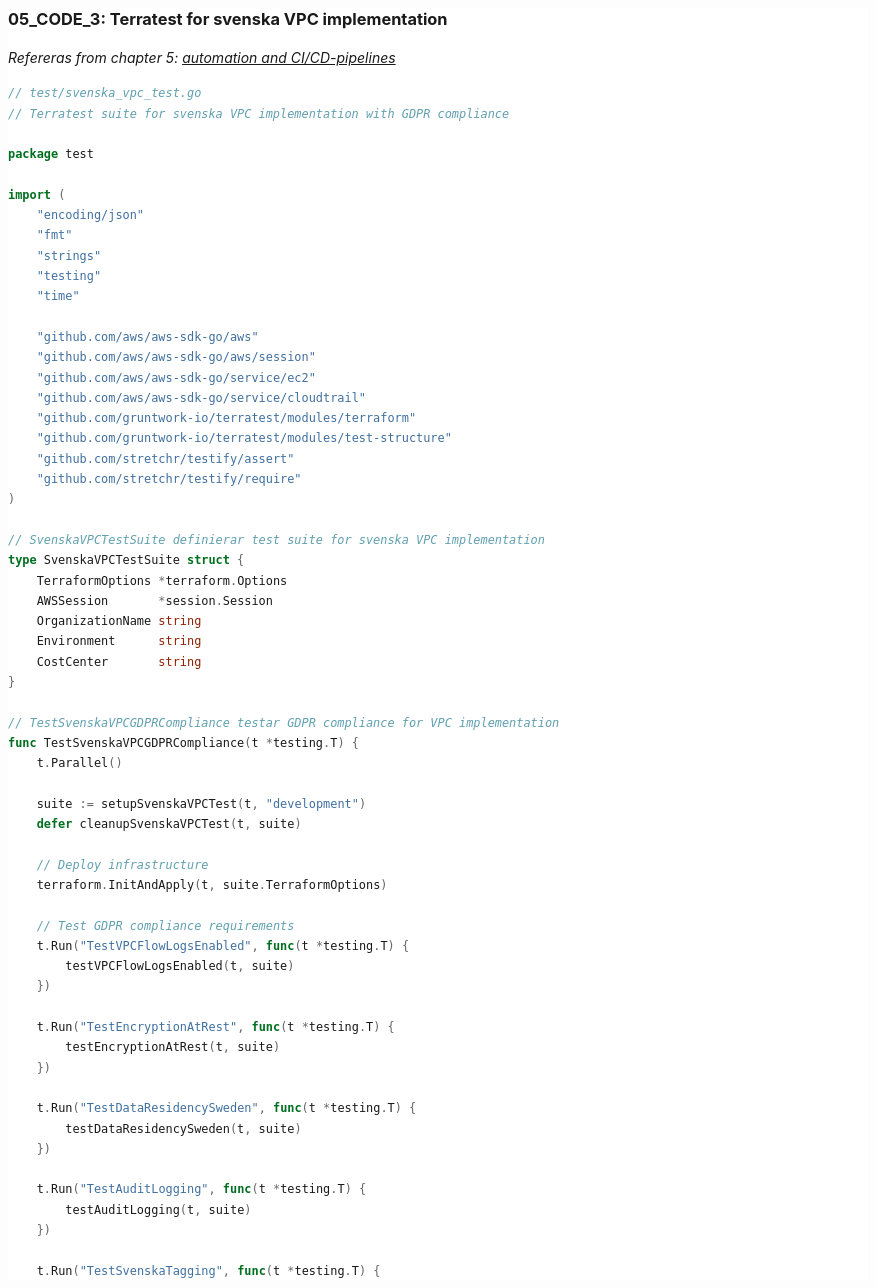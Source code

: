 ### 05_CODE_3: Terratest for svenska VPC implementation
*Refereras from chapter 5: [automation and CI/CD-pipelines](05_automation_devops_cicd.md)*

```go
// test/svenska_vpc_test.go
// Terratest suite for svenska VPC implementation with GDPR compliance

package test

import (
    "encoding/json"
    "fmt"
    "strings"
    "testing"
    "time"

    "github.com/aws/aws-sdk-go/aws"
    "github.com/aws/aws-sdk-go/aws/session"
    "github.com/aws/aws-sdk-go/service/ec2"
    "github.com/aws/aws-sdk-go/service/cloudtrail"
    "github.com/gruntwork-io/terratest/modules/terraform"
    "github.com/gruntwork-io/terratest/modules/test-structure"
    "github.com/stretchr/testify/assert"
    "github.com/stretchr/testify/require"
)

// SvenskaVPCTestSuite definierar test suite for svenska VPC implementation
type SvenskaVPCTestSuite struct {
    TerraformOptions *terraform.Options
    AWSSession       *session.Session
    OrganizationName string
    Environment      string
    CostCenter       string
}

// TestSvenskaVPCGDPRCompliance testar GDPR compliance for VPC implementation
func TestSvenskaVPCGDPRCompliance(t *testing.T) {
    t.Parallel()

    suite := setupSvenskaVPCTest(t, "development")
    defer cleanupSvenskaVPCTest(t, suite)

    // Deploy infrastructure
    terraform.InitAndApply(t, suite.TerraformOptions)

    // Test GDPR compliance requirements
    t.Run("TestVPCFlowLogsEnabled", func(t *testing.T) {
        testVPCFlowLogsEnabled(t, suite)
    })

    t.Run("TestEncryptionAtRest", func(t *testing.T) {
        testEncryptionAtRest(t, suite)
    })

    t.Run("TestDataResidencySweden", func(t *testing.T) {
        testDataResidencySweden(t, suite)
    })

    t.Run("TestAuditLogging", func(t *testing.T) {
        testAuditLogging(t, suite)
    })

    t.Run("TestSvenskaTagging", func(t *testing.T) {
```